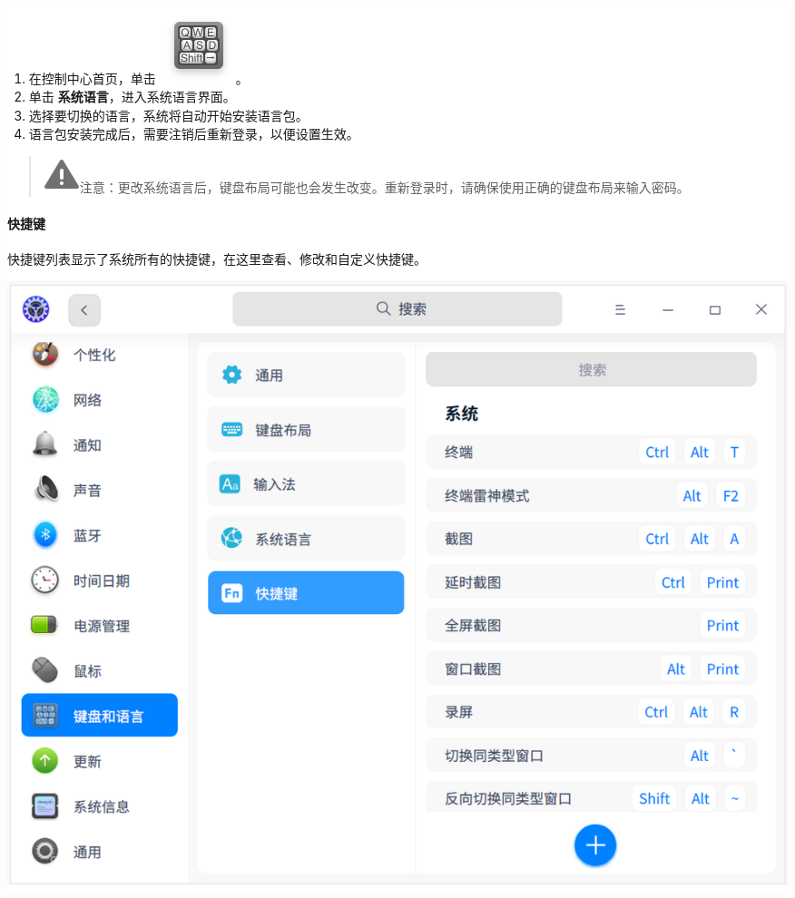 1. 在控制中心首页，单击 ![keyboard_normal](../common/keyboard_normal.svg)。
2. 单击 **系统语言**，进入系统语言界面。
3. 选择要切换的语言，系统将自动开始安装语言包。
4. 语言包安装完成后，需要注销后重新登录，以便设置生效。

> ![attention](../common/attention.svg)注意：更改系统语言后，键盘布局可能也会发生改变。重新登录时，请确保使用正确的键盘布局来输入密码。


#### 快捷键
快捷键列表显示了系统所有的快捷键，在这里查看、修改和自定义快捷键。

![0|shortcut](fig/d_shortcut.png)
